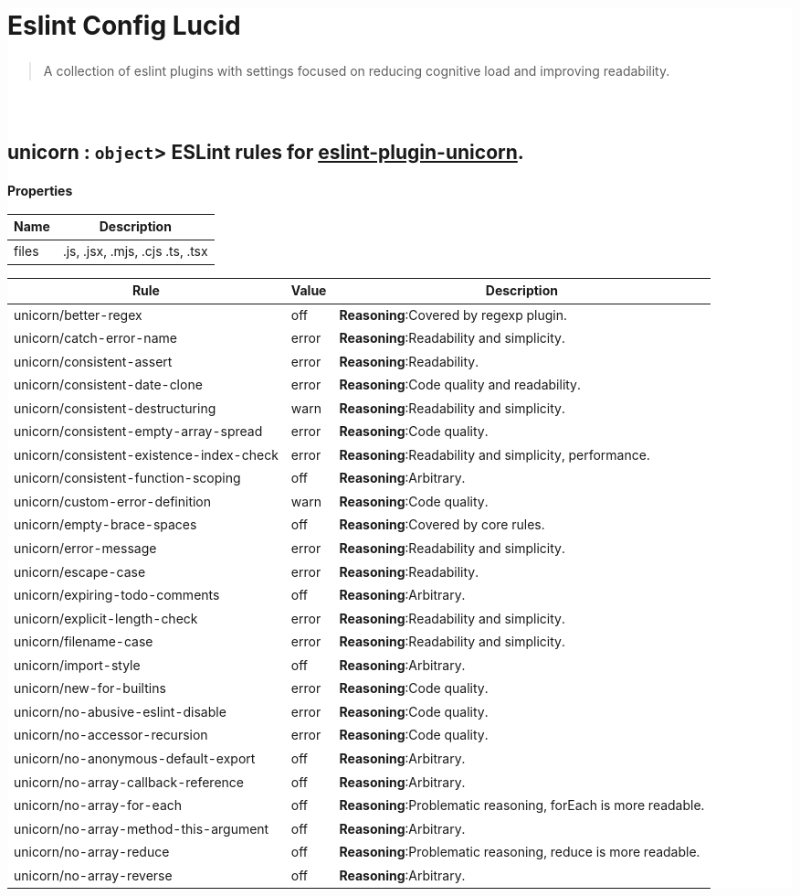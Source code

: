 # Eslint Config Lucid

> A collection of eslint plugins with settings focused on reducing cognitive load and improving readability.


<br><a name="unicorn"></a>

## unicorn : <code>object</code>> ESLint rules for [eslint-plugin-unicorn](https://www.npmjs.com/package/eslint-plugin-unicorn).

**Properties**

| Name | Description |
| --- | --- |
| files | .js, .jsx, .mjs, .cjs .ts, .tsx |

| Rule | Value | Description |
| --- | --- | --- |
| unicorn/better-regex | off |   **Reasoning**:Covered by regexp plugin. |
| unicorn/catch-error-name | error |   **Reasoning**:Readability and simplicity. |
| unicorn/consistent-assert | error |   **Reasoning**:Readability. |
| unicorn/consistent-date-clone | error |   **Reasoning**:Code quality and readability. |
| unicorn/consistent-destructuring | warn |   **Reasoning**:Readability and simplicity. |
| unicorn/consistent-empty-array-spread | error |   **Reasoning**:Code quality. |
| unicorn/consistent-existence-index-check | error |   **Reasoning**:Readability and simplicity, performance. |
| unicorn/consistent-function-scoping | off |   **Reasoning**:Arbitrary. |
| unicorn/custom-error-definition | warn |   **Reasoning**:Code quality. |
| unicorn/empty-brace-spaces | off |   **Reasoning**:Covered by core rules. |
| unicorn/error-message | error |   **Reasoning**:Readability and simplicity. |
| unicorn/escape-case | error |   **Reasoning**:Readability. |
| unicorn/expiring-todo-comments | off |   **Reasoning**:Arbitrary. |
| unicorn/explicit-length-check | error |   **Reasoning**:Readability and simplicity. |
| unicorn/filename-case | error |   **Reasoning**:Readability and simplicity. |
| unicorn/import-style | off |   **Reasoning**:Arbitrary. |
| unicorn/new-for-builtins | error |   **Reasoning**:Code quality. |
| unicorn/no-abusive-eslint-disable | error |   **Reasoning**:Code quality. |
| unicorn/no-accessor-recursion | error |   **Reasoning**:Code quality. |
| unicorn/no-anonymous-default-export | off |   **Reasoning**:Arbitrary. |
| unicorn/no-array-callback-reference | off |   **Reasoning**:Arbitrary. |
| unicorn/no-array-for-each | off |   **Reasoning**:Problematic reasoning, forEach is more readable. |
| unicorn/no-array-method-this-argument | off |   **Reasoning**:Arbitrary. |
| unicorn/no-array-reduce | off |   **Reasoning**:Problematic reasoning, reduce is more readable. |
| unicorn/no-array-reverse | off |   **Reasoning**:Arbitrary. |